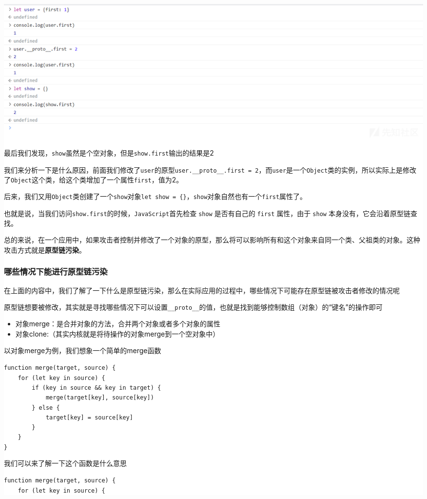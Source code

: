 [![](assets/1701678329-8f3ea1a5a455afa151b7feda9e8ae5c6.png)](https://xzfile.aliyuncs.com/media/upload/picture/20231118115727-96801c68-85c6-1.png)

最后我们发现，`show`虽然是个空对象，但是`show.first`输出的结果是2

我们来分析一下是什么原因，前面我们修改了`user`的原型`user.__proto__.first = 2`，而`user`是一个`Object`类的实例，所以实际上是修改了`Object`这个类，给这个类增加了一个属性`first`，值为2。

后来，我们又用`Object`类创建了一个`show`对象`let show = {}`，`show`对象自然也有一个`first`属性了。

也就是说，当我们访问`show.first`的时候，`JavaScript`首先检查 `show` 是否有自己的 `first` 属性，由于 `show` 本身没有，它会沿着原型链查找。

总的来说，在一个应用中，如果攻击者控制并修改了一个对象的原型，那么将可以影响所有和这个对象来自同一个类、父祖类的对象。这种攻击方式就是**原型链污染**。

### 哪些情况下能进行原型链污染

在上面的内容中，我们了解了一下什么是原型链污染，那么在实际应用的过程中，哪些情况下可能存在原型链被攻击者修改的情况呢

原型链想要被修改，其实就是寻找哪些情况下可以设置`__proto__`的值，也就是找到能够控制数组（对象）的“键名”的操作即可

-   对象merge：是合并对象的方法，合并两个对象或者多个对象的属性
-   对象clone:（其实内核就是将待操作的对象merge到一个空对象中）

以对象merge为例，我们想象一个简单的merge函数

```plain
function merge(target, source) {
    for (let key in source) {
        if (key in source && key in target) {
            merge(target[key], source[key])
        } else {
            target[key] = source[key]
        }
    }
}
```

我们可以来了解一下这个函数是什么意思

```plain
function merge(target, source) {
    for (let key in source) {
```
